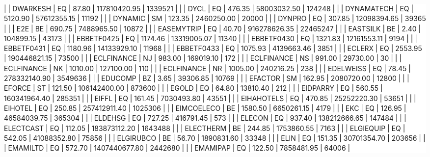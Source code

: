 |  | DWARKESH | EQ | 87.80 | 117810420.95 | 1339521 |
|  | DYCL | EQ | 476.35 | 58003032.50 | 124248 |
|  | DYNAMATECH | EQ | 5120.90 | 57612355.15 | 11192 |
|  | DYNAMIC | SM | 123.35 | 2460250.00 | 20000 |
|  | DYNPRO | EQ | 307.85 | 12098394.65 | 39365 |
|  | E2E | BE | 690.75 | 7488965.50 | 10872 |
|  | EASEMYTRIP | EQ | 40.70 | 916278626.35 | 22465247 |
|  | EASTSILK | BE | 2.40 | 104899.15 | 43173 |
|  | EBBETF0425 | EQ | 1174.46 | 13319005.07 | 11340 |
|  | EBBETF0430 | EQ | 1321.83 | 12161553.11 | 9194 |
|  | EBBETF0431 | EQ | 1180.96 | 14133929.10 | 11968 |
|  | EBBETF0433 | EQ | 1075.93 | 4139663.46 | 3851 |
|  | ECLERX | EQ | 2553.95 | 190446821.15 | 73500 |
|  | ECLFINANCE | NJ | 983.00 | 169019.10 | 172 |
|  | ECLFINANCE | NS | 991.00 | 29730.00 | 30 |
|  | ECLFINANCE | NK | 1010.00 | 127100.00 | 110 |
|  | ECLFINANCE | NR | 1005.00 | 240216.25 | 238 |
|  | EDELWEISS | EQ | 78.45 | 278332140.90 | 3549636 |
|  | EDUCOMP | BZ | 3.65 | 39306.85 | 10769 |
|  | EFACTOR | SM | 162.95 | 2080720.00 | 12800 |
|  | EFORCE | ST | 121.50 | 106142400.00 | 873600 |
|  | EGOLD | EQ | 64.80 | 13810.40 | 212 |
|  | EIDPARRY | EQ | 560.55 | 160341964.40 | 285351 |
|  | EIFFL | EQ | 161.45 | 7030493.80 | 43551 |
|  | EIHAHOTELS | EQ | 470.85 | 25252220.30 | 53651 |
|  | EIHOTEL | EQ | 250.85 | 257412911.40 | 1025306 |
|  | EIMCOELECO | BE | 1580.50 | 6650261.15 | 4179 |
|  | EKC | EQ | 126.95 | 46584039.75 | 365304 |
|  | ELDEHSG | EQ | 727.25 | 416791.45 | 573 |
|  | ELECON | EQ | 937.40 | 138212666.65 | 147484 |
|  | ELECTCAST | EQ | 112.05 | 183873112.20 | 1643488 |
|  | ELECTHERM | BE | 244.85 | 1753860.55 | 7163 |
|  | ELGIEQUIP | EQ | 542.05 | 41088352.80 | 75856 |
|  | ELGIRUBCO | BE | 56.70 | 1890831.60 | 33348 |
|  | ELIN | EQ | 151.35 | 30701354.70 | 203656 |
|  | EMAMILTD | EQ | 572.70 | 1407440677.80 | 2442680 |
|  | EMAMIPAP | EQ | 122.50 | 7858481.95 | 64006 |
